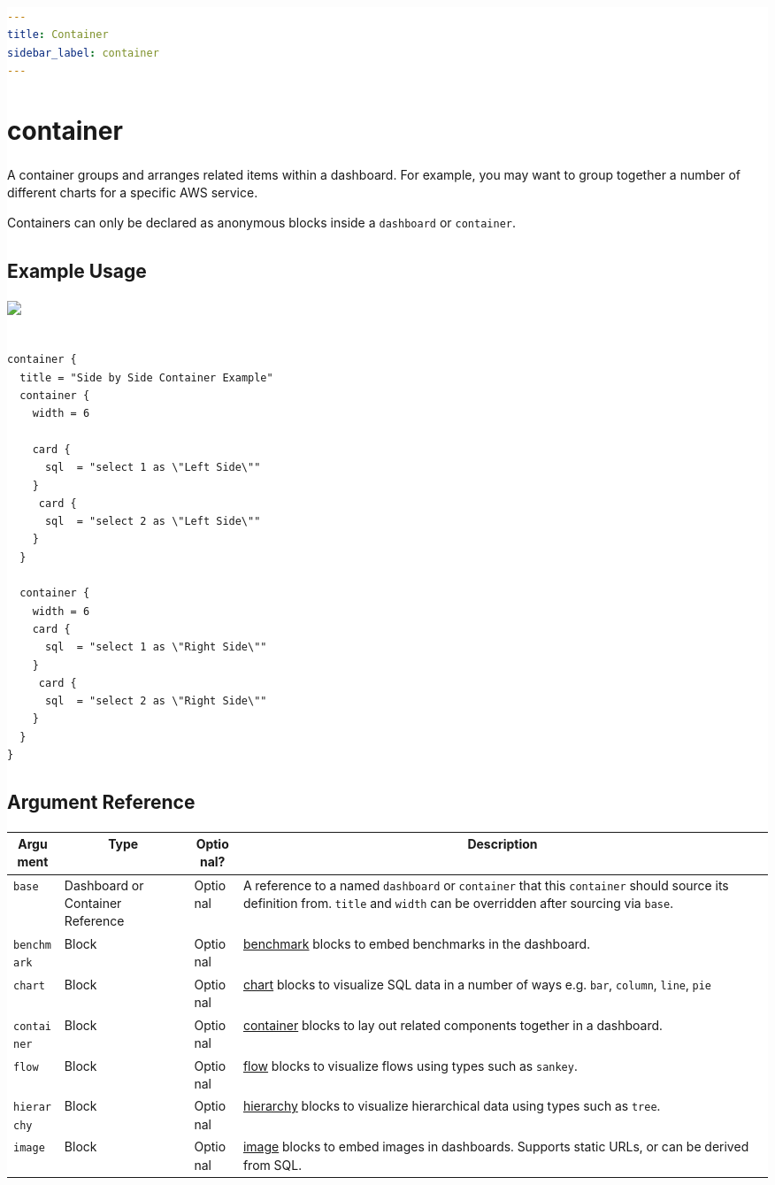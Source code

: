 ```yaml
---
title: Container
sidebar_label: container
---
```


# container

A container groups and arranges related items within a dashboard. For example, you may want to group together a number of different charts for a specific AWS service.

Containers can only be declared as anonymous blocks inside a `dashboard` or `container`.


## Example Usage

<img src="/images/docs/reference_examples/container_ex_1.png" width="100%" />

```hcl

container {
  title = "Side by Side Container Example"
  container {
    width = 6

    card {
      sql  = "select 1 as \"Left Side\""
    }
     card {
      sql  = "select 2 as \"Left Side\""
    }
  }

  container {
    width = 6
    card {
      sql  = "select 1 as \"Right Side\""
    }
     card {
      sql  = "select 2 as \"Right Side\""
    }
  }
}
```


## Argument Reference
| Argument | Type | Optional? | Description
|-|-|-|-
| `base` |  Dashboard or Container Reference		| Optional | A reference to a named `dashboard` or `container` that this `container` should source its definition from. `title` and `width` can be overridden after sourcing via `base`.
| `benchmark`    | Block	| Optional | [benchmark](/docs/powerpipe-hcl/benchmark) blocks to embed benchmarks in the dashboard.
| `chart`        | Block	| Optional | [chart](/docs/powerpipe-hcl/chart)  blocks to visualize SQL data in a number of ways e.g. `bar`, `column`, `line`, `pie` 
| `container` |  Block	| Optional |  [container](/docs/powerpipe-hcl/container) blocks to lay out related components together in a dashboard. 
| `flow` | Block	| Optional |  [flow](/docs/powerpipe-hcl/flow)  blocks to visualize flows using types such as `sankey`. 
| `hierarchy` | Block	| Optional |  [hierarchy](/docs/powerpipe-hcl/hierarchy)  blocks to visualize hierarchical data using types such as `tree`. 
| `image`     | Block	| Optional | [image](/docs/powerpipe-hcl/image)    blocks to embed images in dashboards. Supports static URLs, or can be derived from SQL.                                                                               